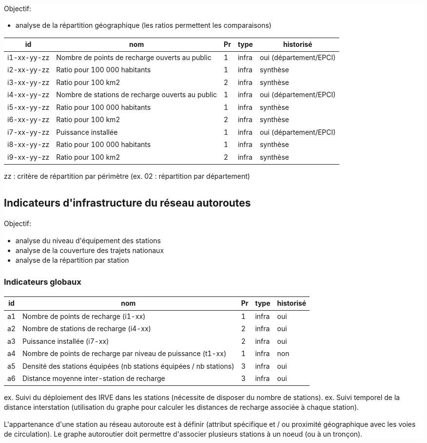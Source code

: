 Objectif:

- analyse de la répartition géographique (les ratios permettent les comparaisons)

| id          | nom                                              | Pr  | type  | historisé              |
| ----------- | ------------------------------------------------ | --- | ----- | ---------------------- |
| i1-xx-yy-zz | Nombre de points de recharge ouverts au public   | 1   | infra | oui (département/EPCI) |
| i2-xx-yy-zz | Ratio pour 100 000 habitants                     | 1   | infra | synthèse               |
| i3-xx-yy-zz | Ratio pour 100 km2                               | 2   | infra | synthèse               |
| i4-xx-yy-zz | Nombre de stations de recharge ouverts au public | 1   | infra | oui (département/EPCI) |
| i5-xx-yy-zz | Ratio pour 100 000 habitants                     | 1   | infra | synthèse               |
| i6-xx-yy-zz | Ratio pour 100 km2                               | 2   | infra | synthèse               |
| i7-xx-yy-zz | Puissance installée                              | 1   | infra | oui (département/EPCI) |
| i8-xx-yy-zz | Ratio pour 100 000 habitants                     | 1   | infra | synthèse               |
| i9-xx-yy-zz | Ratio pour 100 km2                               | 2   | infra | synthèse               |

zz : critère de répartition par périmètre (ex. 02 : répartition par département)

## Indicateurs d'infrastructure du réseau autoroutes

Objectif:

- analyse du niveau d'équipement des stations
- analyse de la couverture des trajets nationaux
- analyse de la répartition par station

### Indicateurs globaux

| id  | nom                                                                | Pr  | type  | historisé |
| --- | ------------------------------------------------------------------ | --- | ----- | --------- |
| a1  | Nombre de points de recharge (i1-xx)                               | 1   | infra | oui       |
| a2  | Nombre de stations de recharge (i4-xx)                             | 2   | infra | oui       |
| a3  | Puissance installée (i7-xx)                                        | 2   | infra | oui       |
| a4  | Nombre de points de recharge par niveau de puissance (t1-xx)       | 1   | infra | non       |
| a5  | Densité des stations équipées (nb stations équipées / nb stations) | 3   | infra | oui       |
| a6  | Distance moyenne inter-station de recharge                         | 3   | infra | oui       |

ex. Suivi du déploiement des IRVE dans les stations (nécessite de disposer du nombre de stations).
ex. Suivi temporel de la distance interstation (utilisation du graphe pour calculer les distances de recharge associée à chaque station).

L'appartenance d'une station au réseau autoroute est à définir (attribut spécifique et / ou proximité géographique avec les voies de circulation).
Le graphe autoroutier doit permettre d'associer plusieurs stations à un noeud (ou à un tronçon).
